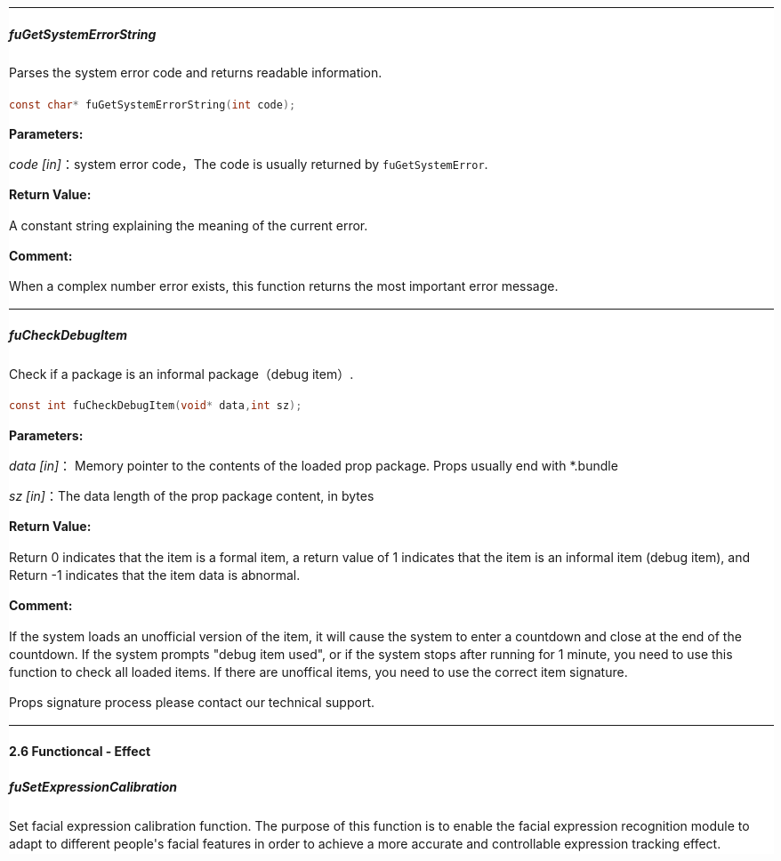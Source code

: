 ------
##### fuGetSystemErrorString 
Parses the system error code and returns readable information.
```C
const char* fuGetSystemErrorString(int code);
```
__Parameters:__  

*code [in]*：system error code，The code is usually returned by ```fuGetSystemError```.



__Return Value:__  

A constant string explaining the meaning of the current error.



__Comment:__  

When a complex number error exists, this function returns the most important error message.

------
##### fuCheckDebugItem 
Check if a package is an informal package（debug item）.
```C
const int fuCheckDebugItem(void* data,int sz);
```
__Parameters:__  

*data [in]*： Memory pointer to the contents of the loaded prop package. Props usually end with *.bundle

*sz [in]*：The data length of the prop package content, in bytes



__Return Value:__  

Return  0 indicates that the item is a formal item, a return value of 1 indicates that the item is an informal item (debug  item), and Return -1 indicates that the item data is abnormal.



__Comment:__  

If the system loads an unofficial version of the item, it will cause the system to enter a countdown and close at the end of the countdown. If the system prompts "debug item used", or if the system stops after running for 1 minute, you need to use this function to check all loaded items. If there are unoffical items, you need to use the correct item signature.

Props signature process please contact our technical support.

------
#### 2.6 Functioncal - Effect
##### fuSetExpressionCalibration 
Set facial expression calibration function. The purpose of this function is to enable the facial expression recognition module to adapt to different people's facial features in order to achieve a more accurate and controllable expression tracking effect.
